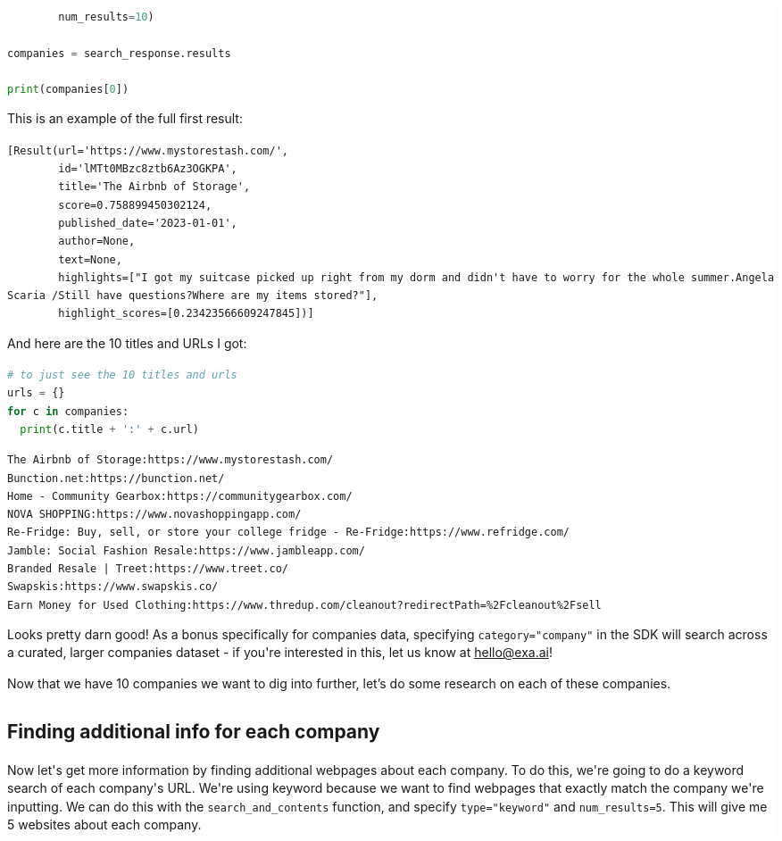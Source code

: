 ```Python Python
        num_results=10)

companies = search_response.results

print(companies[0])
```

This is an example of the full first result:

```
[Result(url='https://www.mystorestash.com/',
        id='lMTt0MBzc8ztb6Az3OGKPA',
        title='The Airbnb of Storage',
        score=0.758899450302124,
        published_date='2023-01-01',
        author=None,
        text=None,
        highlights=["I got my suitcase picked up right from my dorm and didn't have to worry for the whole summer.Angela Scaria /Still have questions?Where are my items stored?"],
        highlight_scores=[0.23423566609247845])]
```

And here are the 10 titles and URLs I got:

```Python Python
# to just see the 10 titles and urls
urls = {}
for c in companies:
  print(c.title + ':' + c.url)
```

```rumie - College Marketplace:https://www.rumieapp.com/
The Airbnb of Storage:https://www.mystorestash.com/
Bunction.net:https://bunction.net/
Home - Community Gearbox:https://communitygearbox.com/
NOVA SHOPPING:https://www.novashoppingapp.com/
Re-Fridge: Buy, sell, or store your college fridge - Re-Fridge:https://www.refridge.com/
Jamble: Social Fashion Resale:https://www.jambleapp.com/
Branded Resale | Treet:https://www.treet.co/
Swapskis:https://www.swapskis.co/
Earn Money for Used Clothing:https://www.thredup.com/cleanout?redirectPath=%2Fcleanout%2Fsell
```

Looks pretty darn good! As a bonus specifically for companies data, specifying `category="company"` in the SDK will search across a curated, larger companies dataset - if you're interested in this, let us know at [hello@exa.ai](mailto:hello@exa.ai)!

Now that we have 10 companies we want to dig into further, let’s do some research on each of these companies.

## Finding additional info for each company

Now let's get more information by finding additional webpages about each company. To do this, we're going to do a keyword search of each company's URL. We're using keyword because we want to find webpages that exactly match the company we're inputting. We can do this with the `search_and_contents` function, and specify `type="keyword"` and `num_results=5`. This will give me 5 websites about each company.
